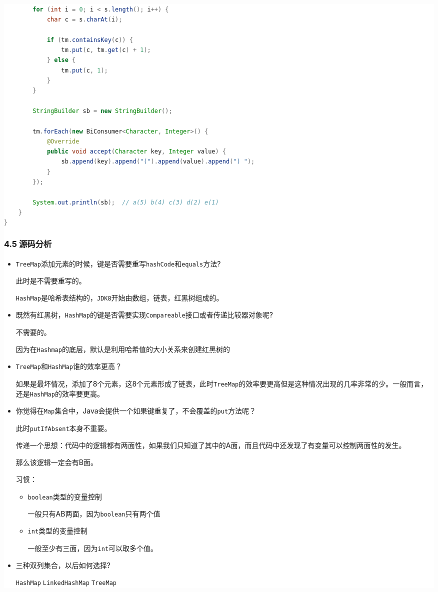 ```java
        for (int i = 0; i < s.length(); i++) {
            char c = s.charAt(i);

            if (tm.containsKey(c)) {
                tm.put(c, tm.get(c) + 1);
            } else {
                tm.put(c, 1);
            }
        }

        StringBuilder sb = new StringBuilder();

        tm.forEach(new BiConsumer<Character, Integer>() {
            @Override
            public void accept(Character key, Integer value) {
                sb.append(key).append("(").append(value).append(") ");
            }
        });

        System.out.println(sb);  // a(5) b(4) c(3) d(2) e(1) 
    }
}
```

### 4.5 源码分析

- ```TreeMap```添加元素的时候，键是否需要重写```hashCode```和```equals```方法?

  此时是不需要重写的。

  ```HashMap```是哈希表结构的，```JDK8```开始由数组，链表，红黑树组成的。

- 既然有红黑树，```HashMap```的键是否需要实现```Compareable```接口或者传递比较器对象呢?

  不需要的。

  因为在```Hashmap```的底层，默认是利用哈希值的大小关系来创建红黑树的

- ```TreeMap```和```HashMap```谁的效率更高？

  如果是最坏情况，添加了8个元素，这8个元素形成了链表，此时```TreeMap```的效率要更高但是这种情况出现的几率非常的少。一般而言，还是```HashMap```的效率要更高。

- 你觉得在```Map```集合中，Java会提供一个如果键重复了，不会覆盖的```put```方法呢？

  此时```putIfAbsent```本身不重要。

  传递一个思想：代码中的逻辑都有两面性，如果我们只知道了其中的A面，而且代码中还发现了有变量可以控制两面性的发生。

  那么该逻辑一定会有B面。

  习惯：

  - ```boolean```类型的变量控制

    一般只有AB两面，因为```boolean```只有两个值

  - ```int```类型的变量控制

    一般至少有三面，因为```int```可以取多个值。

- 三种双列集合，以后如何选择?
  
  ```HashMap``` ```LinkedHashMap``` ```TreeMap```
  
  ```